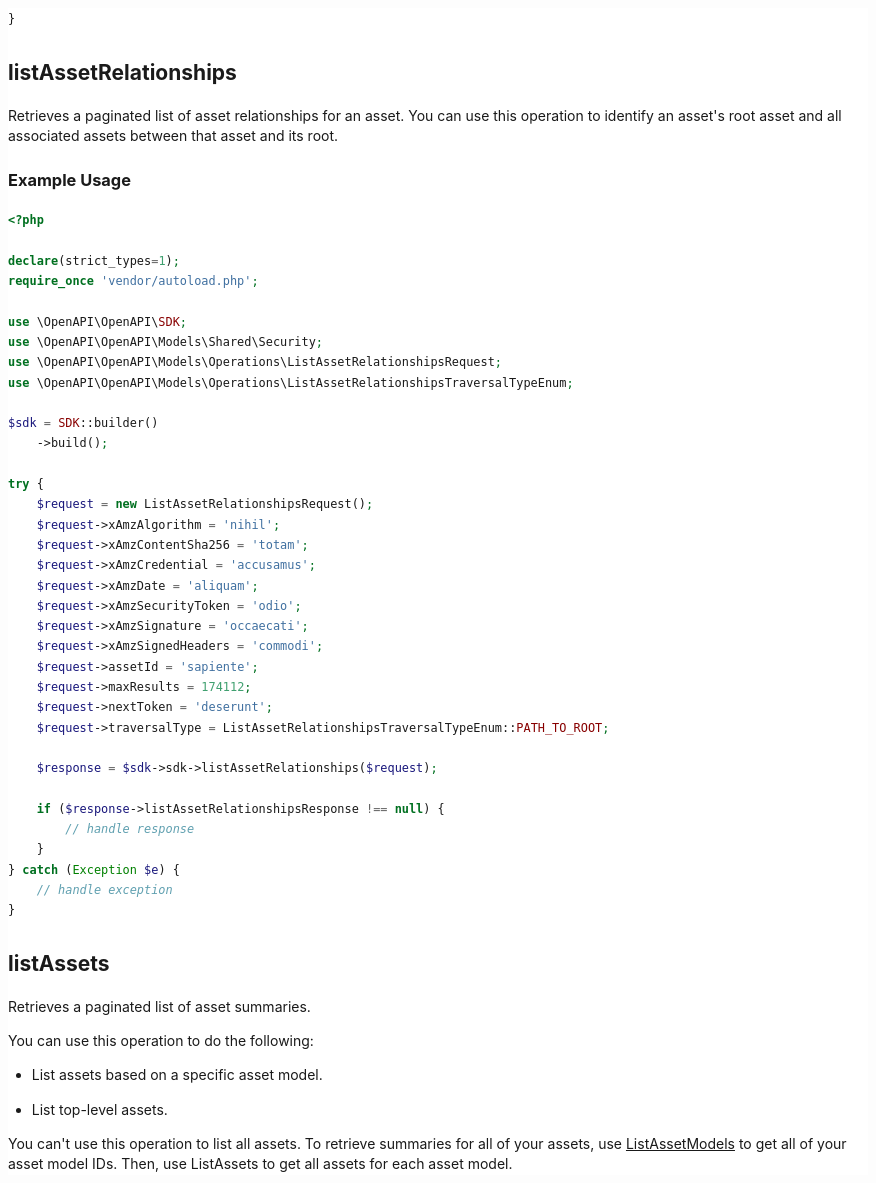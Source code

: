 ```php
}
```

## listAssetRelationships

Retrieves a paginated list of asset relationships for an asset. You can use this operation to identify an asset's root asset and all associated assets between that asset and its root.

### Example Usage

```php
<?php

declare(strict_types=1);
require_once 'vendor/autoload.php';

use \OpenAPI\OpenAPI\SDK;
use \OpenAPI\OpenAPI\Models\Shared\Security;
use \OpenAPI\OpenAPI\Models\Operations\ListAssetRelationshipsRequest;
use \OpenAPI\OpenAPI\Models\Operations\ListAssetRelationshipsTraversalTypeEnum;

$sdk = SDK::builder()
    ->build();

try {
    $request = new ListAssetRelationshipsRequest();
    $request->xAmzAlgorithm = 'nihil';
    $request->xAmzContentSha256 = 'totam';
    $request->xAmzCredential = 'accusamus';
    $request->xAmzDate = 'aliquam';
    $request->xAmzSecurityToken = 'odio';
    $request->xAmzSignature = 'occaecati';
    $request->xAmzSignedHeaders = 'commodi';
    $request->assetId = 'sapiente';
    $request->maxResults = 174112;
    $request->nextToken = 'deserunt';
    $request->traversalType = ListAssetRelationshipsTraversalTypeEnum::PATH_TO_ROOT;

    $response = $sdk->sdk->listAssetRelationships($request);

    if ($response->listAssetRelationshipsResponse !== null) {
        // handle response
    }
} catch (Exception $e) {
    // handle exception
}
```

## listAssets

<p>Retrieves a paginated list of asset summaries.</p> <p>You can use this operation to do the following:</p> <ul> <li> <p>List assets based on a specific asset model.</p> </li> <li> <p>List top-level assets.</p> </li> </ul> <p>You can't use this operation to list all assets. To retrieve summaries for all of your assets, use <a href="https://docs.aws.amazon.com/iot-sitewise/latest/APIReference/API_ListAssetModels.html">ListAssetModels</a> to get all of your asset model IDs. Then, use ListAssets to get all assets for each asset model.</p>
